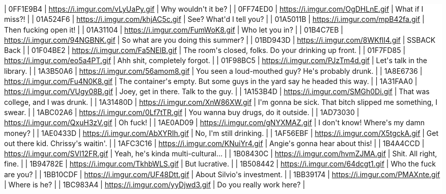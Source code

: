 | 0FF1E9B4 | https://i.imgur.com/vLyUaPy.gif | Why wouldn't it be?                                                                                                                                            |
| 0FF74ED0 | https://i.imgur.com/OgDHLnE.gif | What if I miss?!                                                                                                                                               |
| 01A524F6 | https://i.imgur.com/khjAC5c.gif | See? What'd I tell you?                                                                                                                                        |
| 01A5011B | https://i.imgur.com/mpB42fa.gif | Then fucking open it!                                                                                                                                          |
| 01A31104 | https://i.imgur.com/FumWoK8.gif | Who let you in?                                                                                                                                                |
| 01B4C7EB | https://i.imgur.com/94NGBNK.gif | So what are you doing this summer?                                                                                                                             |
| 01BD943D | https://i.imgur.com/8WKflI4.gif | SSBACK Back                                                                                                                                                    |
| 01F04BE2 | https://i.imgur.com/Fa5NElB.gif | The room's closed, folks. Do your drinking up front.                                                                                                           |
| 01F7FD85 | https://i.imgur.com/eo5a4PT.gif | Ahh shit, completely forgot.                                                                                                                                   |
| 01F98BC5 | https://i.imgur.com/PJzTm4d.gif | Let's talk in the library.                                                                                                                                     |
| 1A3B50A6 | https://i.imgur.com/56amom8.gif | You seen a loud-mouthed guy? He's probably drunk.                                                                                                              |
| 1A8E6736 | https://i.imgur.com/Fu4N0K8.gif | The container's empty. But some guys in the yard say he headed this way.                                                                                       |
| 1A31FAA0 | https://i.imgur.com/VUgy08B.gif | Joey, get in there. Talk to the guy.                                                                                                                           |
| 1A153B4D | https://i.imgur.com/SMGh0Di.gif | That was college, and I was drunk.                                                                                                                             |
| 1A31480D | https://i.imgur.com/XnW86XW.gif | I'm gonna be sick. That bitch slipped me something, I swear.                                                                                                   |
| 1ABC02A6 | https://i.imgur.com/0Lf7tTR.gif | You wanna buy drugs, do it outside.                                                                                                                            |
| 1AD73030 | https://i.imgur.com/QxuH3zV.gif | Oh fuck!                                                                                                                                                       |
| 1AE0AD09 | https://i.imgur.com/gNYXMAZ.gif | I don't know! Where's my damn money?                                                                                                                           |
| 1AE0433D | https://i.imgur.com/AbXYRIh.gif | No, I'm still drinking.                                                                                                                                        |
| 1AF56EBF | https://i.imgur.com/X5tgckA.gif | Get out there kid. Chrissy's waitin'.                                                                                                                          |
| 1AFC3C16 | https://i.imgur.com/KNuiYr4.gif | Angie's gonna hear about this!                                                                                                                                 |
| 1B4A4CCD | https://i.imgur.com/SVl12FR.gif | Yeah, he's kinda multi-cultural...                                                                                                                             |
| 1B08430C | https://i.imgur.com/hvmZJMA.gif | Shit. All right, fine.                                                                                                                                         |
| 1B94782E | https://i.imgur.com/TkhbWLS.gif | But lucrative.                                                                                                                                                 |
| 1B508442 | https://i.imgur.com/64dcgt1.gif | Who the fuck are you?                                                                                                                                          |
| 1BB10CDF | https://i.imgur.com/UF48Dtt.gif | About Silvio's investment.                                                                                                                                     |
| 1BB39174 | https://i.imgur.com/PMAXnte.gif | Where is he?                                                                                                                                                   |
| 1BC983A4 | https://i.imgur.com/yyDjwd3.gif | Do you really work here?                                                                                                                                       |